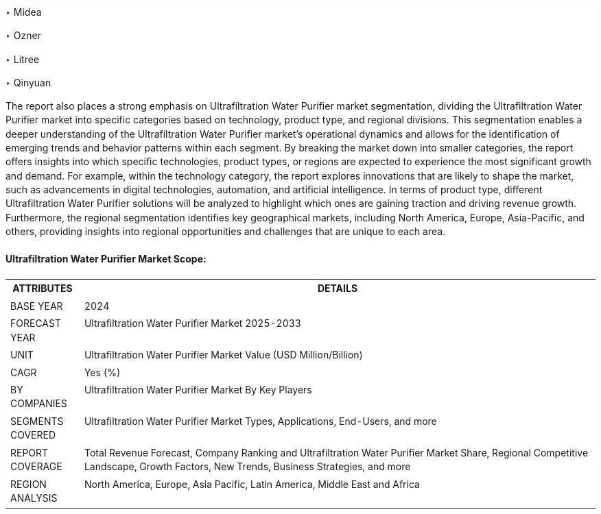 ‣ Midea

‣ Ozner

‣ Litree

‣ Qinyuan

The report also places a strong emphasis on Ultrafiltration Water Purifier market segmentation, dividing the Ultrafiltration Water Purifier market into specific categories based on technology, product type, and regional divisions. This segmentation enables a deeper understanding of the Ultrafiltration Water Purifier market’s operational dynamics and allows for the identification of emerging trends and behavior patterns within each segment. By breaking the market down into smaller categories, the report offers insights into which specific technologies, product types, or regions are expected to experience the most significant growth and demand. For example, within the technology category, the report explores innovations that are likely to shape the market, such as advancements in digital technologies, automation, and artificial intelligence. In terms of product type, different Ultrafiltration Water Purifier solutions will be analyzed to highlight which ones are gaining traction and driving revenue growth. Furthermore, the regional segmentation identifies key geographical markets, including North America, Europe, Asia-Pacific, and others, providing insights into regional opportunities and challenges that are unique to each area.

<h4>Ultrafiltration Water Purifier Market Scope:</h4>
<table>
<tr>
<th>ATTRIBUTES</th>
<th>DETAILS</th>
</tr>
<tr>
<td>BASE YEAR</td>
<td>2024</td>
</tr>
<tr>
<td>FORECAST YEAR</td>
<td>Ultrafiltration Water Purifier Market 2025-2033</td>
</tr>
<tr>
<td>UNIT</td>
<td>Ultrafiltration Water Purifier Market Value (USD Million/Billion)</td>
<tr>
<td>CAGR</td>
<td>Yes (%)</td>
</tr>
</tr>
<tr>
<td>BY COMPANIES</td>
<td>Ultrafiltration Water Purifier Market By Key Players</td>
</tr>
<tr>
<td>SEGMENTS COVERED</td>
<td>Ultrafiltration Water Purifier Market Types, Applications, End-Users, and more</td>
</tr>
<tr>
<td>REPORT COVERAGE</td>
<td>Total Revenue Forecast, Company Ranking and Ultrafiltration Water Purifier Market Share, Regional Competitive Landscape, Growth Factors, New Trends, Business Strategies, and more</td>
</tr>
<tr>
<td>REGION ANALYSIS</td>
<td>North America, Europe, Asia Pacific, Latin America, Middle East and Africa</td>
</tr>
</table>
